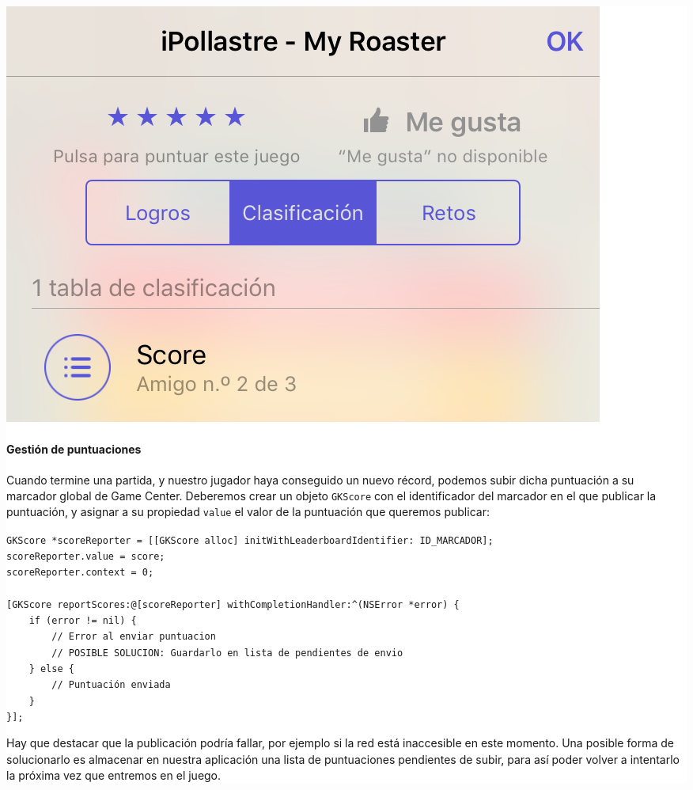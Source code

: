 ![Marcadores](imagenes/social/social-leaderboards.png)

#### Gestión de puntuaciones

Cuando termine una partida, y nuestro jugador haya conseguido un nuevo récord, podemos subir dicha puntuación a su marcador global de Game Center. Deberemos crear un objeto `GKScore` con el identificador del marcador en el que publicar la puntuación, y asignar a su propiedad `value` el valor de la puntuación que queremos publicar:

```objc
GKScore *scoreReporter = [[GKScore alloc] initWithLeaderboardIdentifier: ID_MARCADOR];
scoreReporter.value = score;
scoreReporter.context = 0;

[GKScore reportScores:@[scoreReporter] withCompletionHandler:^(NSError *error) {
    if (error != nil) {
        // Error al enviar puntuacion
        // POSIBLE SOLUCION: Guardarlo en lista de pendientes de envio
    } else {
        // Puntuación enviada
    }
}];    
```

Hay que destacar que la publicación podría fallar, por ejemplo si la red está inaccesible en este momento. Una posible forma de solucionarlo es almacenar en nuestra aplicación una lista de puntuaciones pendientes de subir, para así poder volver a intentarlo la próxima vez que entremos en el juego.

